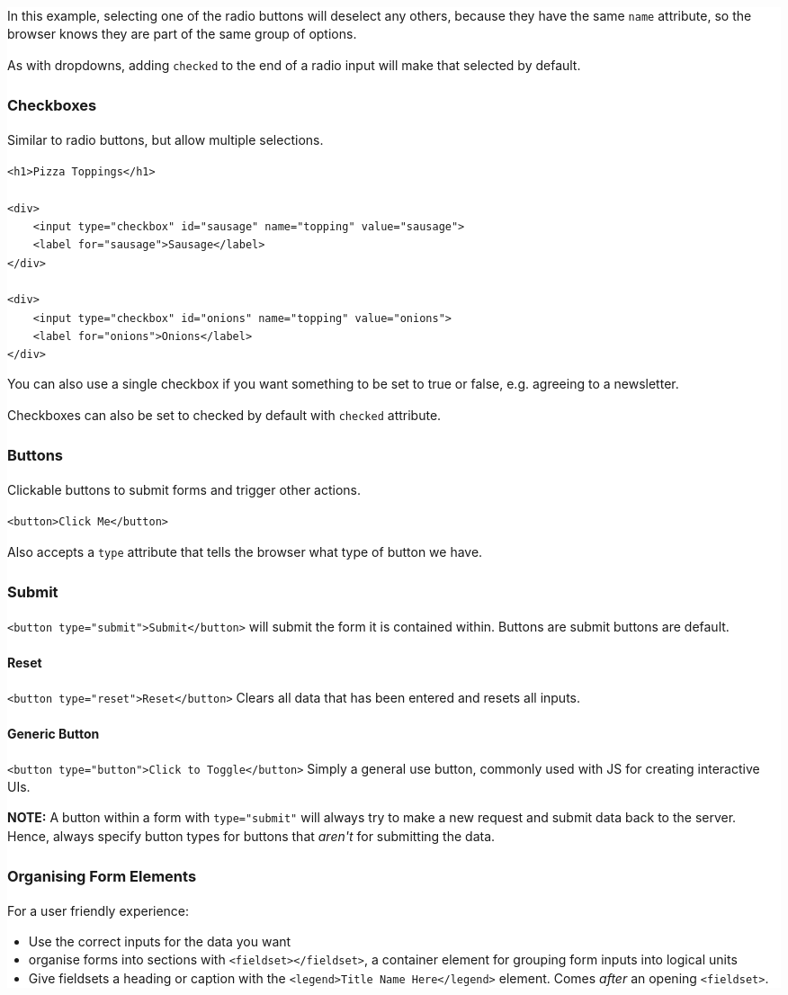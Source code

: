 In this example, selecting one of the radio buttons will deselect any others, because they have the same `name` attribute, so the browser knows they are part of the same group of options.

As with dropdowns, adding `checked` to the end of a radio input will make that selected by default.

### Checkboxes

Similar to radio buttons, but allow multiple selections.

    <h1>Pizza Toppings</h1>

    <div>
        <input type="checkbox" id="sausage" name="topping" value="sausage">
        <label for="sausage">Sausage</label>
    </div>

    <div>
        <input type="checkbox" id="onions" name="topping" value="onions">
        <label for="onions">Onions</label>
    </div>

You can also use a single checkbox if you want something to be set to true or false, e.g. agreeing to a newsletter.

Checkboxes can also be set to checked by default with `checked` attribute.

### Buttons

Clickable buttons to submit forms and trigger other actions.

`<button>Click Me</button>`

Also accepts a `type` attribute that tells the browser what type of button we have.

### Submit

`<button type="submit">Submit</button>` will submit the form it is contained within. Buttons are submit buttons are default.

#### Reset

`<button type="reset">Reset</button>` Clears all data that has been entered and resets all inputs.

#### Generic Button

`<button type="button">Click to Toggle</button>` Simply a general use button, commonly used with JS for creating interactive UIs.

**NOTE:** A button within a form with `type="submit"` will always try to make a new request and submit data back to the server. Hence, always specify button types for buttons that *aren't* for submitting the data.

### Organising Form Elements

For a user friendly experience:
- Use the correct inputs for the data you want
- organise forms into sections with `<fieldset></fieldset>`, a container element for grouping form inputs into logical units
- Give fieldsets a heading or caption with the `<legend>Title Name Here</legend>` element. Comes *after* an opening `<fieldset>`.
